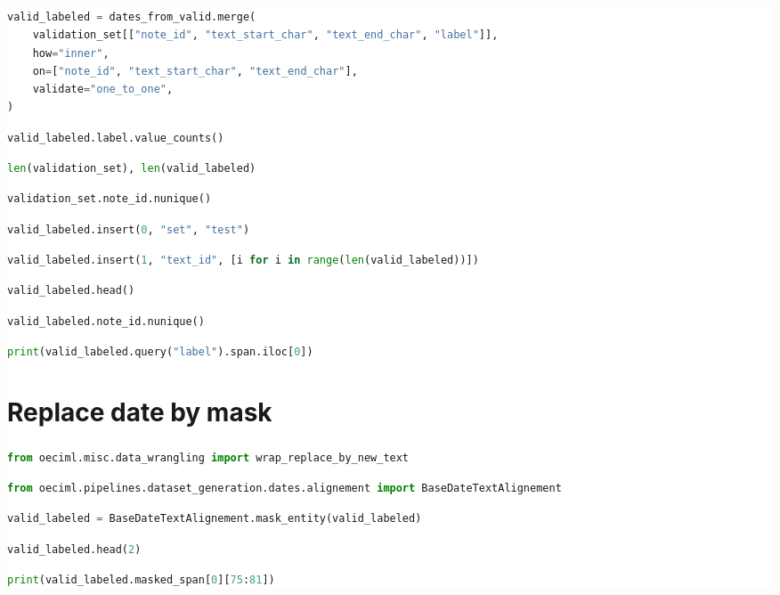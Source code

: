 ```python
valid_labeled = dates_from_valid.merge(
    validation_set[["note_id", "text_start_char", "text_end_char", "label"]],
    how="inner",
    on=["note_id", "text_start_char", "text_end_char"],
    validate="one_to_one",
)
```

```python
valid_labeled.label.value_counts()
```

```python
len(validation_set), len(valid_labeled)
```

```python
validation_set.note_id.nunique()
```

```python
valid_labeled.insert(0, "set", "test")
```

```python
valid_labeled.insert(1, "text_id", [i for i in range(len(valid_labeled))])
```

```python
valid_labeled.head()
```

```python
valid_labeled.note_id.nunique()
```

```python
print(valid_labeled.query("label").span.iloc[0])
```

# Replace date by mask

```python
from oeciml.misc.data_wrangling import wrap_replace_by_new_text
```

```python
from oeciml.pipelines.dataset_generation.dates.alignement import BaseDateTextAlignement
```

```python
valid_labeled = BaseDateTextAlignement.mask_entity(valid_labeled)
```

```python
valid_labeled.head(2)
```

```python
print(valid_labeled.masked_span[0][75:81])
```
